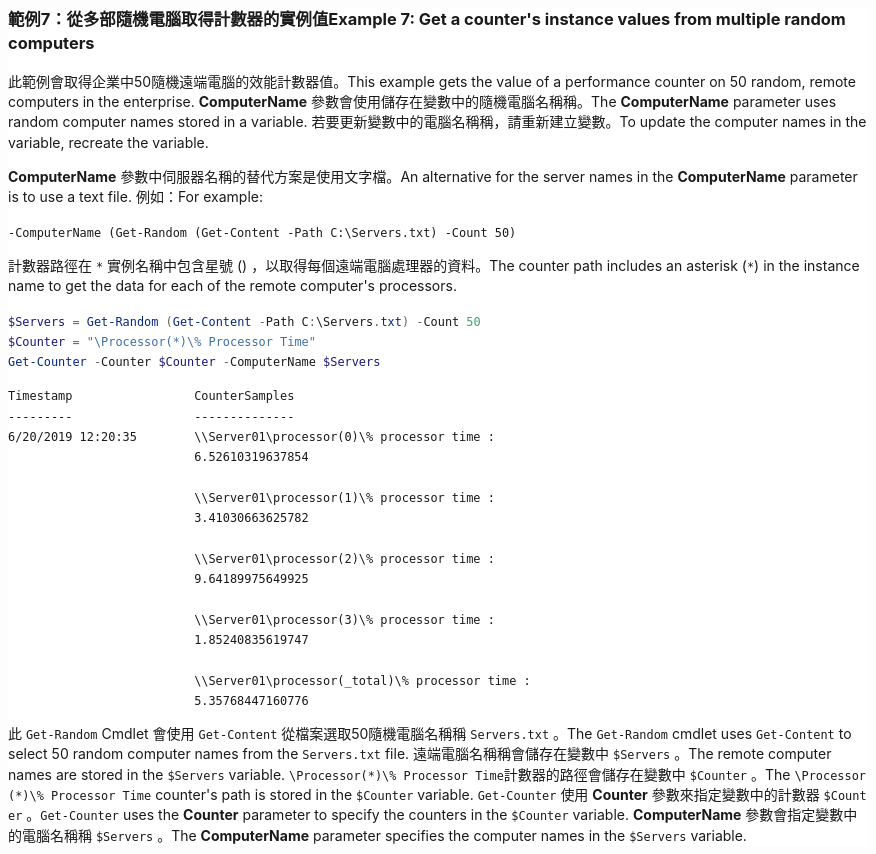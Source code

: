 ### <span data-ttu-id="c757c-154">範例7：從多部隨機電腦取得計數器的實例值</span><span class="sxs-lookup"><span data-stu-id="c757c-154">Example 7: Get a counter's instance values from multiple random computers</span></span>

<span data-ttu-id="c757c-155">此範例會取得企業中50隨機遠端電腦的效能計數器值。</span><span class="sxs-lookup"><span data-stu-id="c757c-155">This example gets the value of a performance counter on 50 random, remote computers in the enterprise.</span></span> <span data-ttu-id="c757c-156">**ComputerName** 參數會使用儲存在變數中的隨機電腦名稱稱。</span><span class="sxs-lookup"><span data-stu-id="c757c-156">The **ComputerName** parameter uses random computer names stored in a variable.</span></span> <span data-ttu-id="c757c-157">若要更新變數中的電腦名稱稱，請重新建立變數。</span><span class="sxs-lookup"><span data-stu-id="c757c-157">To update the computer names in the variable, recreate the variable.</span></span>

<span data-ttu-id="c757c-158">**ComputerName** 參數中伺服器名稱的替代方案是使用文字檔。</span><span class="sxs-lookup"><span data-stu-id="c757c-158">An alternative for the server names in the **ComputerName** parameter is to use a text file.</span></span> <span data-ttu-id="c757c-159">例如：</span><span class="sxs-lookup"><span data-stu-id="c757c-159">For example:</span></span>

`-ComputerName (Get-Random (Get-Content -Path C:\Servers.txt) -Count 50)`

<span data-ttu-id="c757c-160">計數器路徑在 `*` 實例名稱中包含星號 () ，以取得每個遠端電腦處理器的資料。</span><span class="sxs-lookup"><span data-stu-id="c757c-160">The counter path includes an asterisk (`*`) in the instance name to get the data for each of the remote computer's processors.</span></span>

```powershell
$Servers = Get-Random (Get-Content -Path C:\Servers.txt) -Count 50
$Counter = "\Processor(*)\% Processor Time"
Get-Counter -Counter $Counter -ComputerName $Servers
```

```Output
Timestamp                 CounterSamples
---------                 --------------
6/20/2019 12:20:35        \\Server01\processor(0)\% processor time :
                          6.52610319637854

                          \\Server01\processor(1)\% processor time :
                          3.41030663625782

                          \\Server01\processor(2)\% processor time :
                          9.64189975649925

                          \\Server01\processor(3)\% processor time :
                          1.85240835619747

                          \\Server01\processor(_total)\% processor time :
                          5.35768447160776
```

<span data-ttu-id="c757c-161">此 `Get-Random` Cmdlet 會使用 `Get-Content` 從檔案選取50隨機電腦名稱稱 `Servers.txt` 。</span><span class="sxs-lookup"><span data-stu-id="c757c-161">The `Get-Random` cmdlet uses `Get-Content` to select 50 random computer names from the `Servers.txt` file.</span></span> <span data-ttu-id="c757c-162">遠端電腦名稱稱會儲存在變數中 `$Servers` 。</span><span class="sxs-lookup"><span data-stu-id="c757c-162">The remote computer names are stored in the `$Servers` variable.</span></span> <span data-ttu-id="c757c-163">`\Processor(*)\% Processor Time`計數器的路徑會儲存在變數中 `$Counter` 。</span><span class="sxs-lookup"><span data-stu-id="c757c-163">The `\Processor(*)\% Processor Time` counter's path is stored in the `$Counter` variable.</span></span> <span data-ttu-id="c757c-164">`Get-Counter` 使用 **Counter** 參數來指定變數中的計數器 `$Counter` 。</span><span class="sxs-lookup"><span data-stu-id="c757c-164">`Get-Counter` uses the **Counter** parameter to specify the counters in the `$Counter` variable.</span></span> <span data-ttu-id="c757c-165">**ComputerName** 參數會指定變數中的電腦名稱稱 `$Servers` 。</span><span class="sxs-lookup"><span data-stu-id="c757c-165">The **ComputerName** parameter specifies the computer names in the `$Servers` variable.</span></span>
